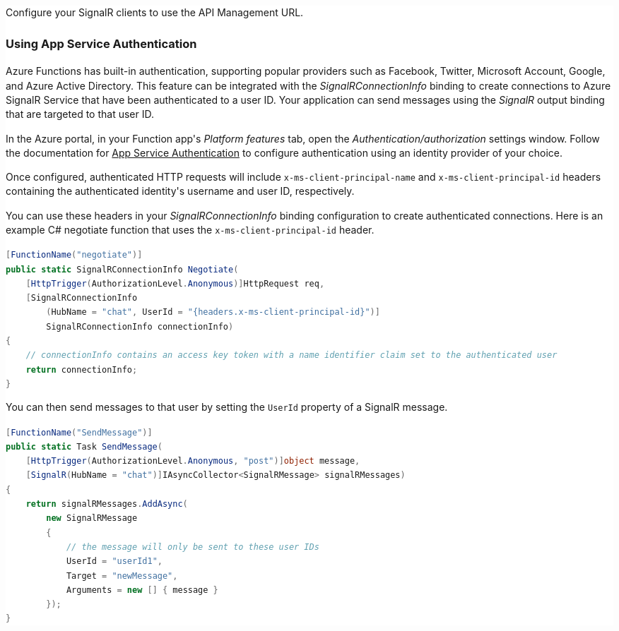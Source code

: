Configure your SignalR clients to use the API Management URL.

### Using App Service Authentication

Azure Functions has built-in authentication, supporting popular providers such as Facebook, Twitter, Microsoft Account, Google, and Azure Active Directory. This feature can be integrated with the *SignalRConnectionInfo* binding to create connections to Azure SignalR Service that have been authenticated to a user ID. Your application can send messages using the *SignalR* output binding that are targeted to that user ID.

In the Azure portal, in your Function app's *Platform features* tab, open the *Authentication/authorization* settings window. Follow the documentation for [App Service Authentication](../app-service/overview-authentication-authorization.md) to configure authentication using an identity provider of your choice.

Once configured, authenticated HTTP requests will include `x-ms-client-principal-name` and `x-ms-client-principal-id` headers containing the authenticated identity's username and user ID, respectively.

You can use these headers in your *SignalRConnectionInfo* binding configuration to create authenticated connections. Here is an example C# negotiate function that uses the `x-ms-client-principal-id` header.

```csharp
[FunctionName("negotiate")]
public static SignalRConnectionInfo Negotiate(
    [HttpTrigger(AuthorizationLevel.Anonymous)]HttpRequest req,
    [SignalRConnectionInfo
        (HubName = "chat", UserId = "{headers.x-ms-client-principal-id}")]
        SignalRConnectionInfo connectionInfo)
{
    // connectionInfo contains an access key token with a name identifier claim set to the authenticated user
    return connectionInfo;
}
```

You can then send messages to that user by setting the `UserId` property of a SignalR message.

```csharp
[FunctionName("SendMessage")]
public static Task SendMessage(
    [HttpTrigger(AuthorizationLevel.Anonymous, "post")]object message,
    [SignalR(HubName = "chat")]IAsyncCollector<SignalRMessage> signalRMessages)
{
    return signalRMessages.AddAsync(
        new SignalRMessage
        {
            // the message will only be sent to these user IDs
            UserId = "userId1",
            Target = "newMessage",
            Arguments = new [] { message }
        });
}
```
